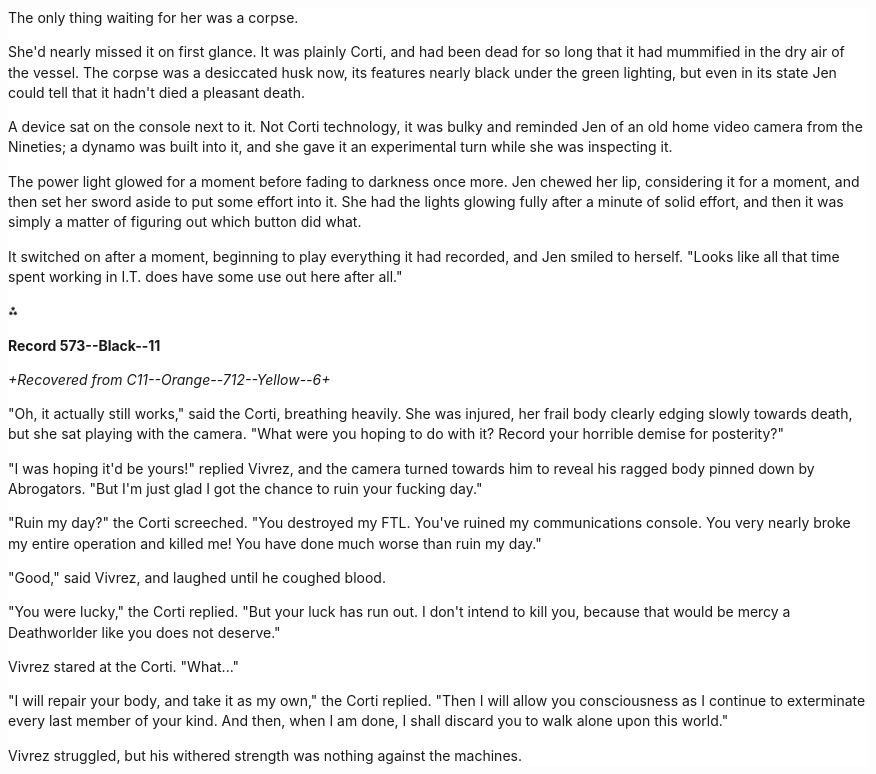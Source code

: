 The only thing waiting for her was a corpse.

She'd nearly missed it on first glance. It was plainly Corti, and had
been dead for so long that it had mummified in the dry air of the
vessel. The corpse was a desiccated husk now, its features nearly black
under the green lighting, but even in its state Jen could tell that it
hadn't died a pleasant death.

A device sat on the console next to it. Not Corti technology, it was
bulky and reminded Jen of an old home video camera from the Nineties; a
dynamo was built into it, and she gave it an experimental turn while she
was inspecting it.

The power light glowed for a moment before fading to darkness once more.
Jen chewed her lip, considering it for a moment, and then set her sword
aside to put some effort into it. She had the lights glowing fully after
a minute of solid effort, and then it was simply a matter of figuring
out which button did what.

It switched on after a moment, beginning to play everything it had
recorded, and Jen smiled to herself. "Looks like all that time spent
working in I.T. does have some use out here after all."

⁂

**Record 573--Black--11**

*+Recovered from C11--Orange--712--Yellow--6+*

"Oh, it actually still works," said the Corti, breathing heavily. She
was injured, her frail body clearly edging slowly towards death, but she
sat playing with the camera. "What were you hoping to do with it? Record
your horrible demise for posterity?"

"I was hoping it'd be yours!" replied Vivrez, and the camera turned
towards him to reveal his ragged body pinned down by Abrogators. "But
I'm just glad I got the chance to ruin your fucking day."

"Ruin my day?" the Corti screeched. "You destroyed my FTL. You've ruined
my communications console. You very nearly broke my entire operation and
killed me! You have done much worse than ruin my day."

"Good," said Vivrez, and laughed until he coughed blood.

"You were lucky," the Corti replied. "But your luck has run out. I don't
intend to kill you, because that would be mercy a Deathworlder like you
does not deserve."

Vivrez stared at the Corti. "What..."

"I will repair your body, and take it as my own," the Corti replied.
"Then I will allow you consciousness as I continue to exterminate every
last member of your kind. And then, when I am done, I shall discard you
to walk alone upon this world."

Vivrez struggled, but his withered strength was nothing against the
machines.
